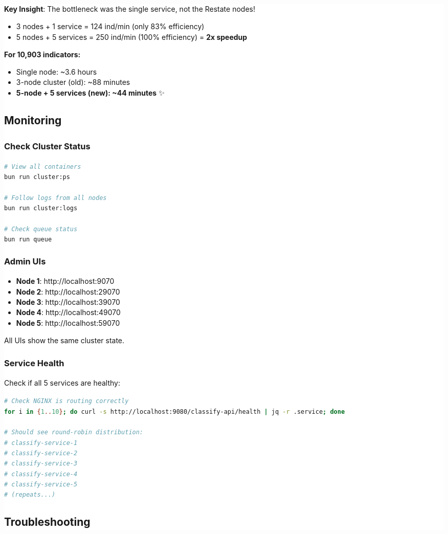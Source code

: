 **Key Insight**: The bottleneck was the single service, not the Restate nodes!
- 3 nodes + 1 service = 124 ind/min (only 83% efficiency)
- 5 nodes + 5 services = 250 ind/min (100% efficiency) = **2x speedup**

**For 10,903 indicators:**
- Single node: ~3.6 hours
- 3-node cluster (old): ~88 minutes
- **5-node + 5 services (new): ~44 minutes** ✨

## Monitoring

### Check Cluster Status

```bash
# View all containers
bun run cluster:ps

# Follow logs from all nodes
bun run cluster:logs

# Check queue status
bun run queue
```

### Admin UIs

- **Node 1**: http://localhost:9070
- **Node 2**: http://localhost:29070
- **Node 3**: http://localhost:39070
- **Node 4**: http://localhost:49070
- **Node 5**: http://localhost:59070

All UIs show the same cluster state.

### Service Health

Check if all 5 services are healthy:

```bash
# Check NGINX is routing correctly
for i in {1..10}; do curl -s http://localhost:9080/classify-api/health | jq -r .service; done

# Should see round-robin distribution:
# classify-service-1
# classify-service-2
# classify-service-3
# classify-service-4
# classify-service-5
# (repeats...)
```

## Troubleshooting
